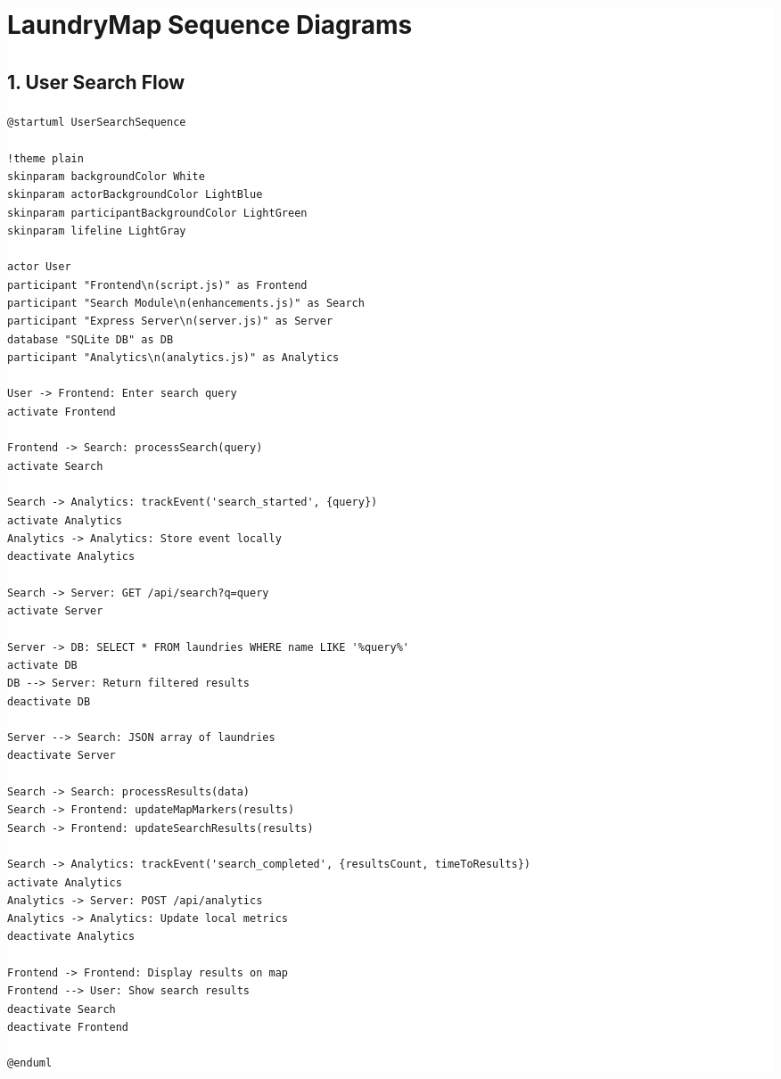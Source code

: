 # LaundryMap Sequence Diagrams

## 1. User Search Flow

```plantuml
@startuml UserSearchSequence

!theme plain
skinparam backgroundColor White
skinparam actorBackgroundColor LightBlue
skinparam participantBackgroundColor LightGreen
skinparam lifeline LightGray

actor User
participant "Frontend\n(script.js)" as Frontend
participant "Search Module\n(enhancements.js)" as Search
participant "Express Server\n(server.js)" as Server
database "SQLite DB" as DB
participant "Analytics\n(analytics.js)" as Analytics

User -> Frontend: Enter search query
activate Frontend

Frontend -> Search: processSearch(query)
activate Search

Search -> Analytics: trackEvent('search_started', {query})
activate Analytics
Analytics -> Analytics: Store event locally
deactivate Analytics

Search -> Server: GET /api/search?q=query
activate Server

Server -> DB: SELECT * FROM laundries WHERE name LIKE '%query%'
activate DB
DB --> Server: Return filtered results
deactivate DB

Server --> Search: JSON array of laundries
deactivate Server

Search -> Search: processResults(data)
Search -> Frontend: updateMapMarkers(results)
Search -> Frontend: updateSearchResults(results)

Search -> Analytics: trackEvent('search_completed', {resultsCount, timeToResults})
activate Analytics
Analytics -> Server: POST /api/analytics
Analytics -> Analytics: Update local metrics
deactivate Analytics

Frontend -> Frontend: Display results on map
Frontend --> User: Show search results
deactivate Search
deactivate Frontend

@enduml
```
